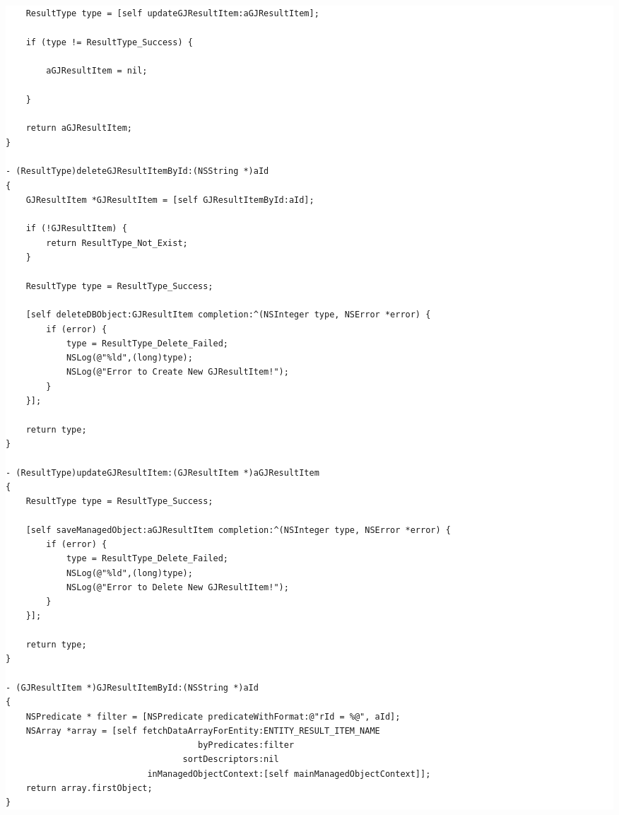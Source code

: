         ResultType type = [self updateGJResultItem:aGJResultItem];

        if (type != ResultType_Success) {

            aGJResultItem = nil;

        }

        return aGJResultItem;
    }

    - (ResultType)deleteGJResultItemById:(NSString *)aId
    {
        GJResultItem *GJResultItem = [self GJResultItemById:aId];

        if (!GJResultItem) {
            return ResultType_Not_Exist;
        }

        ResultType type = ResultType_Success;

        [self deleteDBObject:GJResultItem completion:^(NSInteger type, NSError *error) {
            if (error) {
                type = ResultType_Delete_Failed;
                NSLog(@"%ld",(long)type);
                NSLog(@"Error to Create New GJResultItem!");
            }
        }];

        return type;
    }

    - (ResultType)updateGJResultItem:(GJResultItem *)aGJResultItem
    {
        ResultType type = ResultType_Success;

        [self saveManagedObject:aGJResultItem completion:^(NSInteger type, NSError *error) {
            if (error) {
                type = ResultType_Delete_Failed;
                NSLog(@"%ld",(long)type);
                NSLog(@"Error to Delete New GJResultItem!");
            }
        }];

        return type;
    }

    - (GJResultItem *)GJResultItemById:(NSString *)aId
    {
        NSPredicate * filter = [NSPredicate predicateWithFormat:@"rId = %@", aId];
        NSArray *array = [self fetchDataArrayForEntity:ENTITY_RESULT_ITEM_NAME
                                          byPredicates:filter
                                       sortDescriptors:nil
                                inManagedObjectContext:[self mainManagedObjectContext]];
        return array.firstObject;
    }
